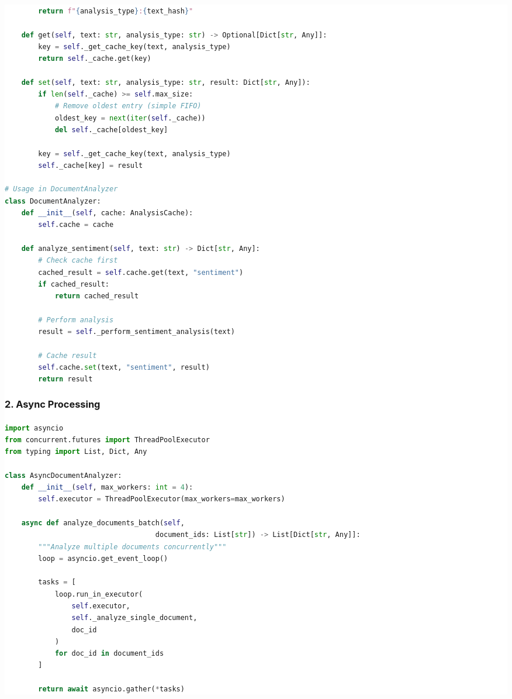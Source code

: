 ```python
        return f"{analysis_type}:{text_hash}"
    
    def get(self, text: str, analysis_type: str) -> Optional[Dict[str, Any]]:
        key = self._get_cache_key(text, analysis_type)
        return self._cache.get(key)
    
    def set(self, text: str, analysis_type: str, result: Dict[str, Any]):
        if len(self._cache) >= self.max_size:
            # Remove oldest entry (simple FIFO)
            oldest_key = next(iter(self._cache))
            del self._cache[oldest_key]
        
        key = self._get_cache_key(text, analysis_type)
        self._cache[key] = result

# Usage in DocumentAnalyzer
class DocumentAnalyzer:
    def __init__(self, cache: AnalysisCache):
        self.cache = cache
    
    def analyze_sentiment(self, text: str) -> Dict[str, Any]:
        # Check cache first
        cached_result = self.cache.get(text, "sentiment")
        if cached_result:
            return cached_result
        
        # Perform analysis
        result = self._perform_sentiment_analysis(text)
        
        # Cache result
        self.cache.set(text, "sentiment", result)
        return result
```

### 2. Async Processing
```python
import asyncio
from concurrent.futures import ThreadPoolExecutor
from typing import List, Dict, Any

class AsyncDocumentAnalyzer:
    def __init__(self, max_workers: int = 4):
        self.executor = ThreadPoolExecutor(max_workers=max_workers)
    
    async def analyze_documents_batch(self, 
                                    document_ids: List[str]) -> List[Dict[str, Any]]:
        """Analyze multiple documents concurrently"""
        loop = asyncio.get_event_loop()
        
        tasks = [
            loop.run_in_executor(
                self.executor, 
                self._analyze_single_document, 
                doc_id
            )
            for doc_id in document_ids
        ]
        
        return await asyncio.gather(*tasks)
```
